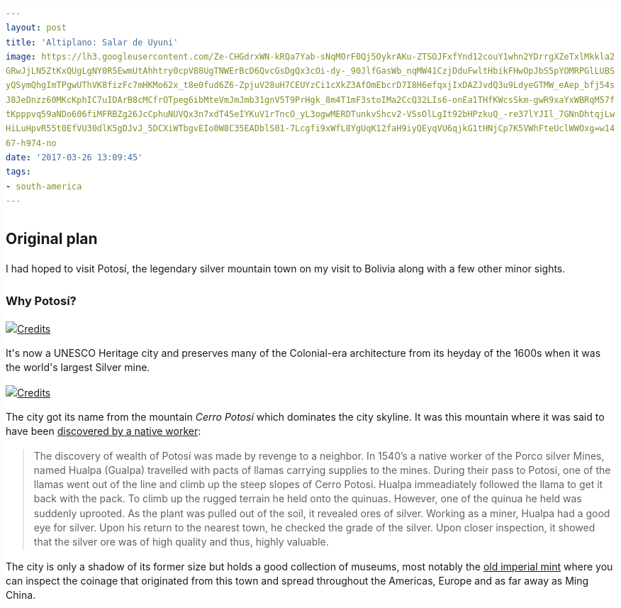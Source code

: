 ```yaml
---
layout: post
title: 'Altiplano: Salar de Uyuni'
image: https://lh3.googleusercontent.com/Ze-CHGdrxWN-kRQa7Yab-sNqMOrF0Qj5OykrAKu-ZTSOJFxfYnd12couY1whn2YDrrgXZeTxlMkkla2GRwJjLN5ZtKxQUgLgNY0R5EwmUtAhhtry0cpV88UgTNWErBcD6QvcGsDgQx3cOi-dy-_90JlfGasWb_nqMW41CzjDduFwltHbikFHwOpJbS5pYOMRPGlLUBSyQSymQhgImTPgwUThVK8fizFc7mHKMo62x_t8e0fud6Z6-ZpjuV28uH7CEUYzCi1cXkZ3AfOmEbcrD7I8H6efqxjIxDAZJvdQ3u9LdyeGTMW_eAep_bfj54sJ8JeDnzz60MKcKphIC7uIDArB8cMCfrOTpeg6ibMteVmJmJmb31gnV5T9PrHgk_8m4T1mF3stoIMa2CcQ32LIs6-onEa1THfKWcsSkm-gwR9xaYxWBRqM57ftKpppvq59aNDo606fiMFRBZg26JcCphuNUVQx3n7xdT45eIYKuV1rTncO_yL3ogwMERDTunkvShcv2-VSsOlLgIt92bHPzkuQ_-re37lYJIl_7GNnDhtqjLwHiLuHpvR55t0EfVU30dlK5gDJvJ_5DCXiWTbgvEIo0W8C35EADblS01-7Lcgfi9xWfL8YgUqK12faH9iyQEyqVU6qjkG1tHNjCp7K5VWhFteUclWWOxg=w1467-h974-no
date: '2017-03-26 13:09:45'
tags:
- south-america
---
```


## Original plan

I had hoped to visit Potosí, the legendary silver mountain town on my visit to Bolivia along with a few other minor sights.

<iframe src="https://www.google.com/maps/d/embed?mid=12jyj3jF8PDL-E45Y_l96q5aQhIU" width="640" height="480"></iframe>

### Why Potosí?

<img src="https://i.ytimg.com/vi/6Xp5H6zQbME/maxresdefault.jpg"/>[Credits](https://www.youtube.com/watch?v=6Xp5H6zQbME)

It's now a UNESCO Heritage city and preserves many of the Colonial-era architecture from its heyday of the 1600s when it was the world's largest Silver mine.

<img src="https://1.bp.blogspot.com/-cNCE3l781UQ/U_Ao-eToRsI/AAAAAAAABzU/cnzLR4KqJmM/s1600/Sketch%2Bof%2BCerro%2Bde%2BPotosi%2B1553.jpg"/>[Credits](https://searchinginhistory.blogspot.sg/2014/08/potosi-mine-that-changed-world.html)

The city got its name from the mountain *Cerro Potosí* which dominates the city skyline. It was this mountain where it was said to have been [discovered by a native worker](https://searchinginhistory.blogspot.sg/2014/08/potosi-mine-that-changed-world.html):

>The discovery of wealth of Potosí was made by revenge to a neighbor. In 1540’s a native worker of the Porco silver Mines, named Hualpa (Gualpa) travelled with pacts of llamas carrying supplies to the mines. During their pass to Potosi, one of the llamas went out of the line and climb up the steep slopes of Cerro Potosi. Hualpa immeadiately followed the llama to get it back with the pack. To climb up the rugged terrain he held onto the quinuas. However, one of the quinua he held was suddenly uprooted. As the plant was pulled out of the soil, it revealed ores of silver. Working as a miner, Hualpa had a good eye for silver. Upon his return to the nearest town, he checked the grade of the silver. Upon closer inspection, it showed that the silver ore was of high quality and thus, highly valuable.

The city is only a shadow of its former size but holds a good collection of museums, most notably the [old imperial mint](https://www.tripadvisor.com.sg/Attraction_Review-g295431-d318885-Reviews-Casa_Nacional_de_la_Moneda-Potosi_Potosi_Department.html) where you can inspect the coinage that originated from this town and spread throughout the Americas, Europe and as far away as Ming China.
